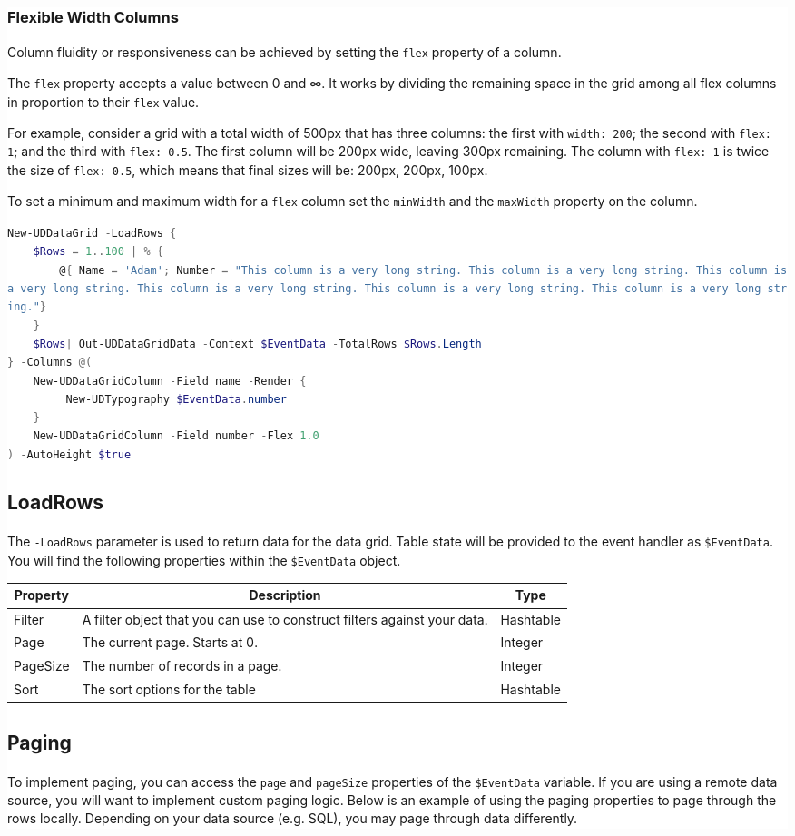 ### Flexible Width Columns

Column fluidity or responsiveness can be achieved by setting the `flex` property of a column.

The `flex` property accepts a value between 0 and ∞. It works by dividing the remaining space in the grid among all flex columns in proportion to their `flex` value.

For example, consider a grid with a total width of 500px that has three columns: the first with `width: 200`; the second with `flex: 1`; and the third with `flex: 0.5`. The first column will be 200px wide, leaving 300px remaining. The column with `flex: 1` is twice the size of `flex: 0.5`, which means that final sizes will be: 200px, 200px, 100px.

To set a minimum and maximum width for a `flex` column set the `minWidth` and the `maxWidth` property on the column.

```powershell
New-UDDataGrid -LoadRows {  
    $Rows = 1..100 | % {
        @{ Name = 'Adam'; Number = "This column is a very long string. This column is a very long string. This column is a very long string. This column is a very long string. This column is a very long string. This column is a very long string."}
    }        
    $Rows| Out-UDDataGridData -Context $EventData -TotalRows $Rows.Length
} -Columns @(
    New-UDDataGridColumn -Field name -Render {
         New-UDTypography $EventData.number 
    }
    New-UDDataGridColumn -Field number -Flex 1.0
) -AutoHeight $true
```

## LoadRows

The `-LoadRows` parameter is used to return data for the data grid. Table state will be provided to the event handler as `$EventData`. You will find the following properties within the `$EventData` object.

| Property | Description                                                              | Type      |
| -------- | ------------------------------------------------------------------------ | --------- |
| Filter   | A filter object that you can use to construct filters against your data. | Hashtable |
| Page     | The current page. Starts at 0.                                           | Integer   |
| PageSize | The number of records in a page.                                         | Integer   |
| Sort     | The sort options for the table                                           | Hashtable |

## Paging

To implement paging, you can access the `page` and `pageSize` properties of the `$EventData` variable. If you are using a remote data source, you will want to implement custom paging logic. Below is an example of using the paging properties to page through the rows locally. Depending on your data source (e.g. SQL), you may page through data differently.
